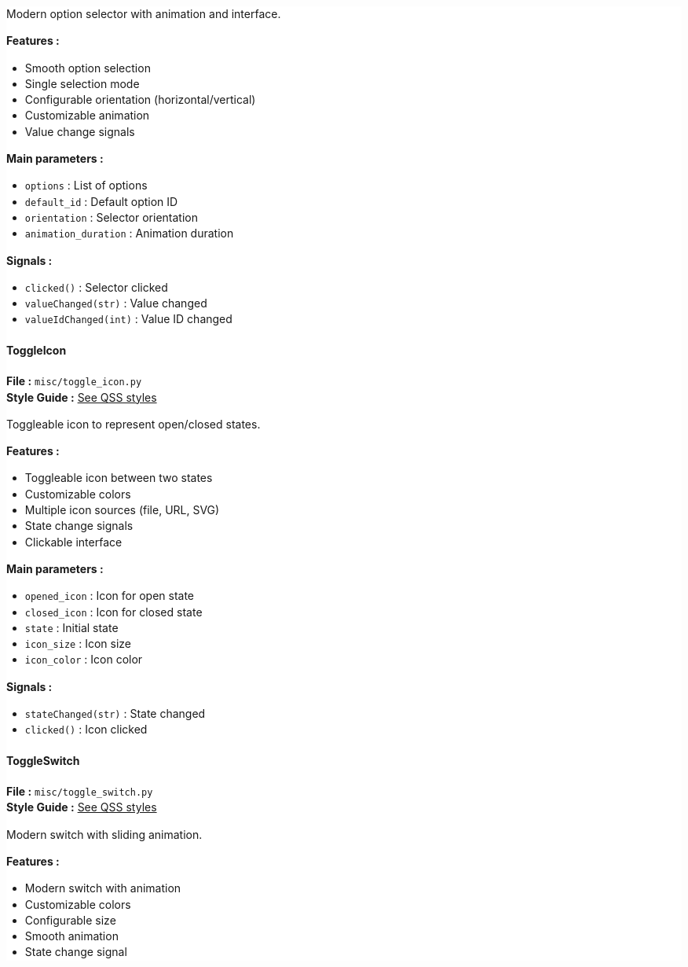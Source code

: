 Modern option selector with animation and interface.

**Features :**
- Smooth option selection
- Single selection mode
- Configurable orientation (horizontal/vertical)
- Customizable animation
- Value change signals

**Main parameters :**
- `options` : List of options
- `default_id` : Default option ID
- `orientation` : Selector orientation
- `animation_duration` : Animation duration

**Signals :**
- `clicked()` : Selector clicked
- `valueChanged(str)` : Value changed
- `valueIdChanged(int)` : Value ID changed

#### ToggleIcon
**File :** `misc/toggle_icon.py`  
**Style Guide :** [See QSS styles](STYLE_GUIDE.md#toggleicon)

Toggleable icon to represent open/closed states.

**Features :**
- Toggleable icon between two states
- Customizable colors
- Multiple icon sources (file, URL, SVG)
- State change signals
- Clickable interface

**Main parameters :**
- `opened_icon` : Icon for open state
- `closed_icon` : Icon for closed state
- `state` : Initial state
- `icon_size` : Icon size
- `icon_color` : Icon color

**Signals :**
- `stateChanged(str)` : State changed
- `clicked()` : Icon clicked

#### ToggleSwitch
**File :** `misc/toggle_switch.py`  
**Style Guide :** [See QSS styles](STYLE_GUIDE.md#toggleswitch)

Modern switch with sliding animation.

**Features :**
- Modern switch with animation
- Customizable colors
- Configurable size
- Smooth animation
- State change signal
